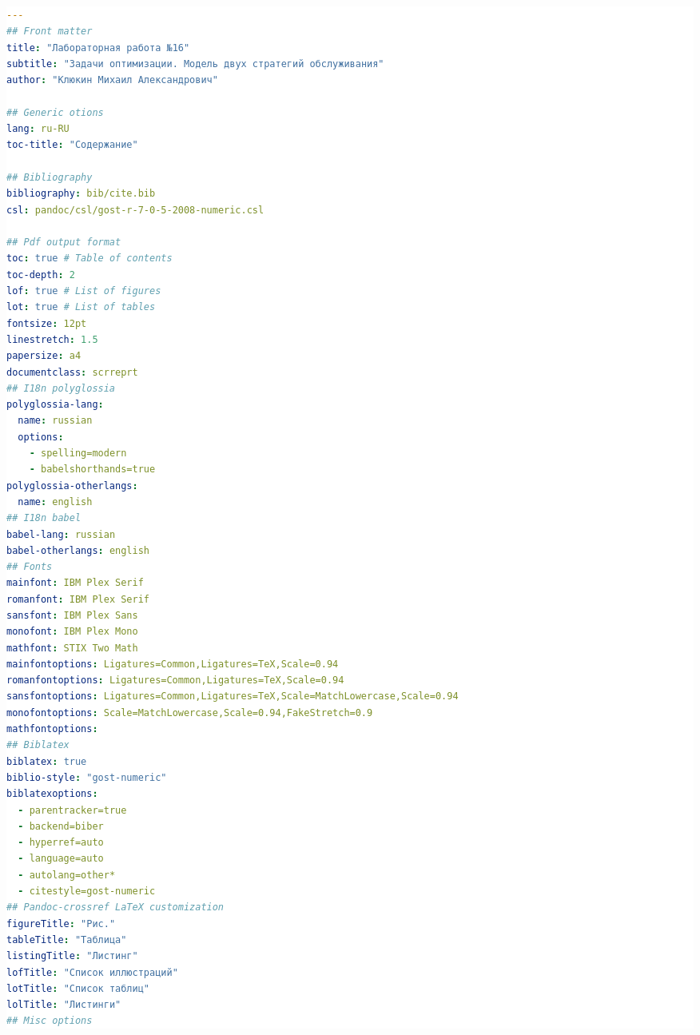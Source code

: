 ```yaml
---
## Front matter
title: "Лабораторная работа №16"
subtitle: "Задачи оптимизации. Модель двух стратегий обслуживания"
author: "Клюкин Михаил Александрович"

## Generic otions
lang: ru-RU
toc-title: "Содержание"

## Bibliography
bibliography: bib/cite.bib
csl: pandoc/csl/gost-r-7-0-5-2008-numeric.csl

## Pdf output format
toc: true # Table of contents
toc-depth: 2
lof: true # List of figures
lot: true # List of tables
fontsize: 12pt
linestretch: 1.5
papersize: a4
documentclass: scrreprt
## I18n polyglossia
polyglossia-lang:
  name: russian
  options:
	- spelling=modern
	- babelshorthands=true
polyglossia-otherlangs:
  name: english
## I18n babel
babel-lang: russian
babel-otherlangs: english
## Fonts
mainfont: IBM Plex Serif
romanfont: IBM Plex Serif
sansfont: IBM Plex Sans
monofont: IBM Plex Mono
mathfont: STIX Two Math
mainfontoptions: Ligatures=Common,Ligatures=TeX,Scale=0.94
romanfontoptions: Ligatures=Common,Ligatures=TeX,Scale=0.94
sansfontoptions: Ligatures=Common,Ligatures=TeX,Scale=MatchLowercase,Scale=0.94
monofontoptions: Scale=MatchLowercase,Scale=0.94,FakeStretch=0.9
mathfontoptions:
## Biblatex
biblatex: true
biblio-style: "gost-numeric"
biblatexoptions:
  - parentracker=true
  - backend=biber
  - hyperref=auto
  - language=auto
  - autolang=other*
  - citestyle=gost-numeric
## Pandoc-crossref LaTeX customization
figureTitle: "Рис."
tableTitle: "Таблица"
listingTitle: "Листинг"
lofTitle: "Список иллюстраций"
lotTitle: "Список таблиц"
lolTitle: "Листинги"
## Misc options
```